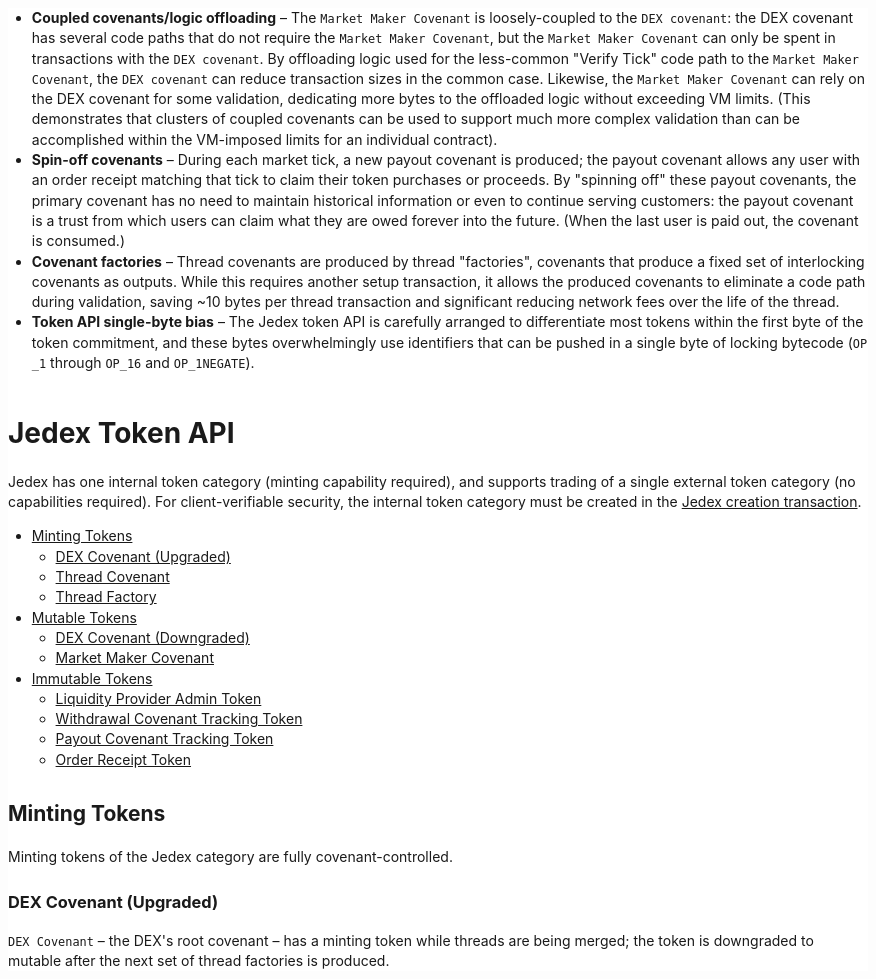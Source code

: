 - **Coupled covenants/logic offloading** – The `Market Maker Covenant` is loosely-coupled to the `DEX covenant`: the DEX covenant has several code paths that do not require the `Market Maker Covenant`, but the `Market Maker Covenant` can only be spent in transactions with the `DEX covenant`. By offloading logic used for the less-common "Verify Tick" code path to the `Market Maker Covenant`, the `DEX covenant` can reduce transaction sizes in the common case. Likewise, the `Market Maker Covenant` can rely on the DEX covenant for some validation, dedicating more bytes to the offloaded logic without exceeding VM limits. (This demonstrates that clusters of coupled covenants can be used to support much more complex validation than can be accomplished within the VM-imposed limits for an individual contract).
- **Spin-off covenants** – During each market tick, a new payout covenant is produced; the payout covenant allows any user with an order receipt matching that tick to claim their token purchases or proceeds. By "spinning off" these payout covenants, the primary covenant has no need to maintain historical information or even to continue serving customers: the payout covenant is a trust from which users can claim what they are owed forever into the future. (When the last user is paid out, the covenant is consumed.)
- **Covenant factories** – Thread covenants are produced by thread "factories", covenants that produce a fixed set of interlocking covenants as outputs. While this requires another setup transaction, it allows the produced covenants to eliminate a code path during validation, saving ~10 bytes per thread transaction and significant reducing network fees over the life of the thread.
- **Token API single-byte bias** – The Jedex token API is carefully arranged to differentiate most tokens within the first byte of the token commitment, and these bytes overwhelmingly use identifiers that can be pushed in a single byte of locking bytecode (`OP_1` through `OP_16` and `OP_1NEGATE`).

# Jedex Token API

Jedex has one internal token category (minting capability required), and supports trading of a single external token category (no capabilities required). For client-verifiable security, the internal token category must be created in the [Jedex creation transaction](#creating-a-jedex-instance).

- [Minting Tokens](#minting-tokens)
  - [DEX Covenant (Upgraded)](#dex-covenant-upgraded)
  - [Thread Covenant](#thread-covenant)
  - [Thread Factory](#thread-factory)
- [Mutable Tokens](#mutable-tokens)
  - [DEX Covenant (Downgraded)](#dex-covenant-downgraded)
  - [Market Maker Covenant](#market-maker-covenant)
- [Immutable Tokens](#immutable-tokens)
  - [Liquidity Provider Admin Token](#liquidity-provider-admin-token)
  - [Withdrawal Covenant Tracking Token](#withdrawal-covenant-tracking-token)
  - [Payout Covenant Tracking Token](#payout-covenant-tracking-token)
  - [Order Receipt Token](#order-receipt-token)

## Minting Tokens

Minting tokens of the Jedex category are fully covenant-controlled.

### DEX Covenant (Upgraded)

`DEX Covenant` – the DEX's root covenant – has a minting token while threads are being merged; the token is downgraded to mutable after the next set of thread factories is produced.
